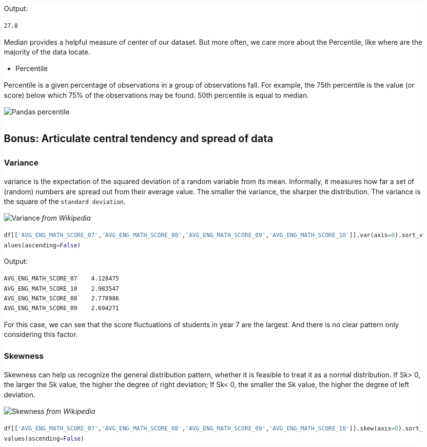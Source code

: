 Output:

```text
27.8
```

Median provides a helpful measure of center of our dataset. But more often, we care more about the Percentile, like where are the majority of the data locate.

- Percentile

Percentile is a given percentage of observations in a group of observations fall. For example, the 75th percentile is the value (or score) below which 75% of the observations may be found. 50th percentile is equal to median.

![Pandas percentile](assets/pandas-percentile.png)

## Bonus: Articulate central tendency and spread of data

### Variance

variance is the expectation of the squared deviation of a random variable from its mean. Informally, it measures how far a set of (random) numbers are spread out from their average value. The smaller the variance, the sharper the distribution. The variance is the square of the `standard deviation`.

![Variance](assets/variance.png)
*from Wikipedia*

```python
df[['AVG_ENG_MATH_SCORE_07','AVG_ENG_MATH_SCORE_08','AVG_ENG_MATH_SCORE_09','AVG_ENG_MATH_SCORE_10']].var(axis=0).sort_values(ascending=False)
```

Output:

```text
AVG_ENG_MATH_SCORE_07    4.128475
AVG_ENG_MATH_SCORE_10    2.983547
AVG_ENG_MATH_SCORE_08    2.778986
AVG_ENG_MATH_SCORE_09    2.694271
```

For this case, we can see that the score fluctuations of students in year 7 are the largest. And there is no clear pattern only considering this factor.

### Skewness

Skewness can help us recognize the general distribution pattern, whether it is feasible to treat it as a normal distribution. If Sk> 0, the larger the Sk value, the higher the degree of right deviation; If Sk< 0, the smaller the Sk value, the higher the degree of left deviation.

![Skewness](assets/skewness.png)
*from Wikipedia*

```python
df[['AVG_ENG_MATH_SCORE_07','AVG_ENG_MATH_SCORE_08','AVG_ENG_MATH_SCORE_09','AVG_ENG_MATH_SCORE_10']].skew(axis=0).sort_values(ascending=False)
```
